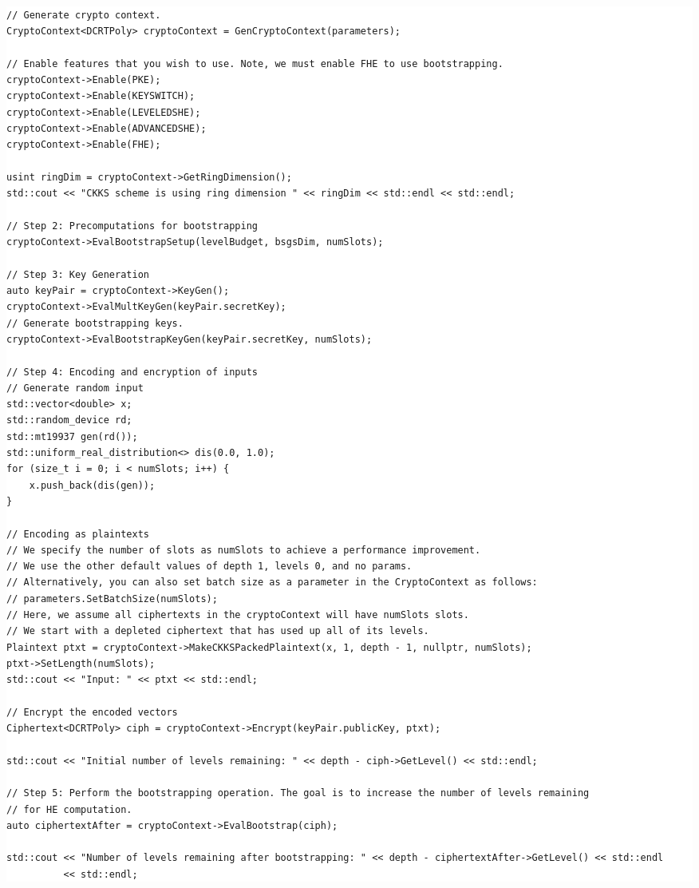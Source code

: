     // Generate crypto context.
    CryptoContext<DCRTPoly> cryptoContext = GenCryptoContext(parameters);

    // Enable features that you wish to use. Note, we must enable FHE to use bootstrapping.
    cryptoContext->Enable(PKE);
    cryptoContext->Enable(KEYSWITCH);
    cryptoContext->Enable(LEVELEDSHE);
    cryptoContext->Enable(ADVANCEDSHE);
    cryptoContext->Enable(FHE);

    usint ringDim = cryptoContext->GetRingDimension();
    std::cout << "CKKS scheme is using ring dimension " << ringDim << std::endl << std::endl;

    // Step 2: Precomputations for bootstrapping
    cryptoContext->EvalBootstrapSetup(levelBudget, bsgsDim, numSlots);

    // Step 3: Key Generation
    auto keyPair = cryptoContext->KeyGen();
    cryptoContext->EvalMultKeyGen(keyPair.secretKey);
    // Generate bootstrapping keys.
    cryptoContext->EvalBootstrapKeyGen(keyPair.secretKey, numSlots);

    // Step 4: Encoding and encryption of inputs
    // Generate random input
    std::vector<double> x;
    std::random_device rd;
    std::mt19937 gen(rd());
    std::uniform_real_distribution<> dis(0.0, 1.0);
    for (size_t i = 0; i < numSlots; i++) {
        x.push_back(dis(gen));
    }

    // Encoding as plaintexts
    // We specify the number of slots as numSlots to achieve a performance improvement.
    // We use the other default values of depth 1, levels 0, and no params.
    // Alternatively, you can also set batch size as a parameter in the CryptoContext as follows:
    // parameters.SetBatchSize(numSlots);
    // Here, we assume all ciphertexts in the cryptoContext will have numSlots slots.
    // We start with a depleted ciphertext that has used up all of its levels.
    Plaintext ptxt = cryptoContext->MakeCKKSPackedPlaintext(x, 1, depth - 1, nullptr, numSlots);
    ptxt->SetLength(numSlots);
    std::cout << "Input: " << ptxt << std::endl;

    // Encrypt the encoded vectors
    Ciphertext<DCRTPoly> ciph = cryptoContext->Encrypt(keyPair.publicKey, ptxt);

    std::cout << "Initial number of levels remaining: " << depth - ciph->GetLevel() << std::endl;

    // Step 5: Perform the bootstrapping operation. The goal is to increase the number of levels remaining
    // for HE computation.
    auto ciphertextAfter = cryptoContext->EvalBootstrap(ciph);

    std::cout << "Number of levels remaining after bootstrapping: " << depth - ciphertextAfter->GetLevel() << std::endl
              << std::endl;
